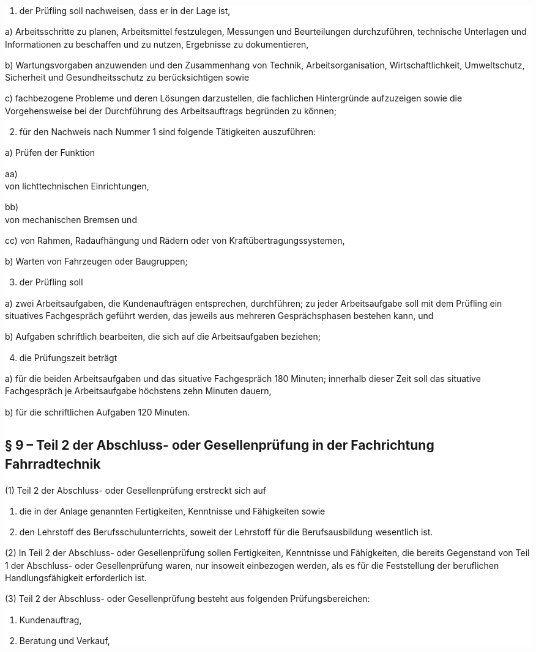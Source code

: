 1. der Prüfling soll nachweisen, dass er in der Lage ist,

a) Arbeitsschritte zu planen, Arbeitsmittel festzulegen, Messungen und Beurteilungen durchzuführen, technische Unterlagen und Informationen zu beschaffen und zu nutzen, Ergebnisse zu dokumentieren,

b) Wartungsvorgaben anzuwenden und den Zusammenhang von Technik, Arbeitsorganisation, Wirtschaftlichkeit, Umweltschutz, Sicherheit und Gesundheitsschutz zu berücksichtigen sowie

c) fachbezogene Probleme und deren Lösungen darzustellen, die fachlichen Hintergründe aufzuzeigen sowie die Vorgehensweise bei der Durchführung des Arbeitsauftrags begründen zu können;

2. für den Nachweis nach Nummer 1 sind folgende Tätigkeiten auszuführen:

a) Prüfen der Funktion

aa)  
von lichttechnischen Einrichtungen,

bb)  
von mechanischen Bremsen und

cc) von Rahmen, Radaufhängung und Rädern oder von Kraftübertragungssystemen,

b) Warten von Fahrzeugen oder Baugruppen;

3. der Prüfling soll

a) zwei Arbeitsaufgaben, die Kundenaufträgen entsprechen, durchführen; zu jeder Arbeitsaufgabe soll mit dem Prüfling ein situatives Fachgespräch geführt werden, das jeweils aus mehreren Gesprächsphasen bestehen kann, und

b) Aufgaben schriftlich bearbeiten, die sich auf die Arbeitsaufgaben beziehen;

4. die Prüfungszeit beträgt

a) für die beiden Arbeitsaufgaben und das situative Fachgespräch 180 Minuten; innerhalb dieser Zeit soll das situative Fachgespräch je Arbeitsaufgabe höchstens zehn Minuten dauern,

b) für die schriftlichen Aufgaben 120 Minuten.


## § 9 – Teil 2 der Abschluss- oder Gesellenprüfung in der Fachrichtung Fahrradtechnik

(1) Teil 2 der Abschluss- oder Gesellenprüfung erstreckt sich auf

1. die in der Anlage genannten Fertigkeiten, Kenntnisse und Fähigkeiten sowie

2. den Lehrstoff des Berufsschulunterrichts, soweit der Lehrstoff für die Berufsausbildung wesentlich ist.

(2) In Teil 2 der Abschluss- oder Gesellenprüfung sollen Fertigkeiten, Kenntnisse und Fähigkeiten, die bereits Gegenstand von Teil 1 der Abschluss- oder Gesellenprüfung waren, nur insoweit einbezogen werden, als es für die Feststellung der beruflichen Handlungsfähigkeit erforderlich ist.

(3) Teil 2 der Abschluss- oder Gesellenprüfung besteht aus folgenden Prüfungsbereichen:

1. Kundenauftrag,

2. Beratung und Verkauf,
